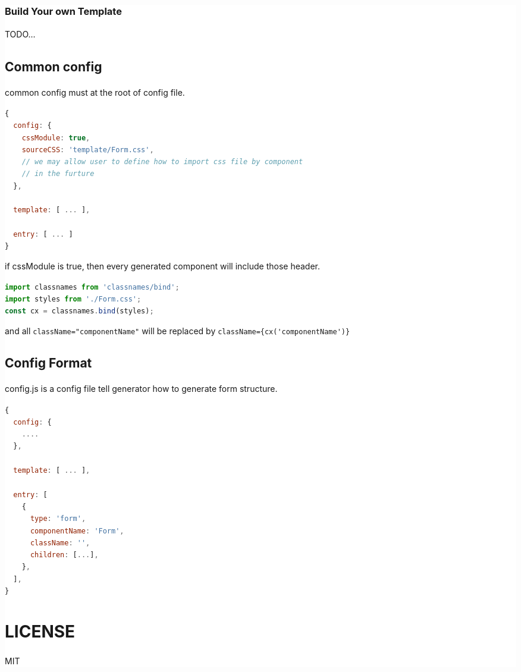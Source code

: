 
### Build Your own Template

TODO...


## Common config

common config must at the root of config file.

```javascript
{
  config: {
    cssModule: true,
    sourceCSS: 'template/Form.css',
    // we may allow user to define how to import css file by component
    // in the furture
  },

  template: [ ... ],

  entry: [ ... ]
}
```

if cssModule is true, then every generated component will include those header.

```javascript
import classnames from 'classnames/bind';
import styles from './Form.css';
const cx = classnames.bind(styles);
```

and all `className="componentName"` will be replaced by `className={cx('componentName')}`



## Config Format

config.js is a config file tell generator how to generate form structure.

```javascript
{
  config: {
    ....
  },

  template: [ ... ],

  entry: [
    {
      type: 'form',
      componentName: 'Form',
      className: '',
      children: [...],
    },
  ],
}
```


# LICENSE

MIT
